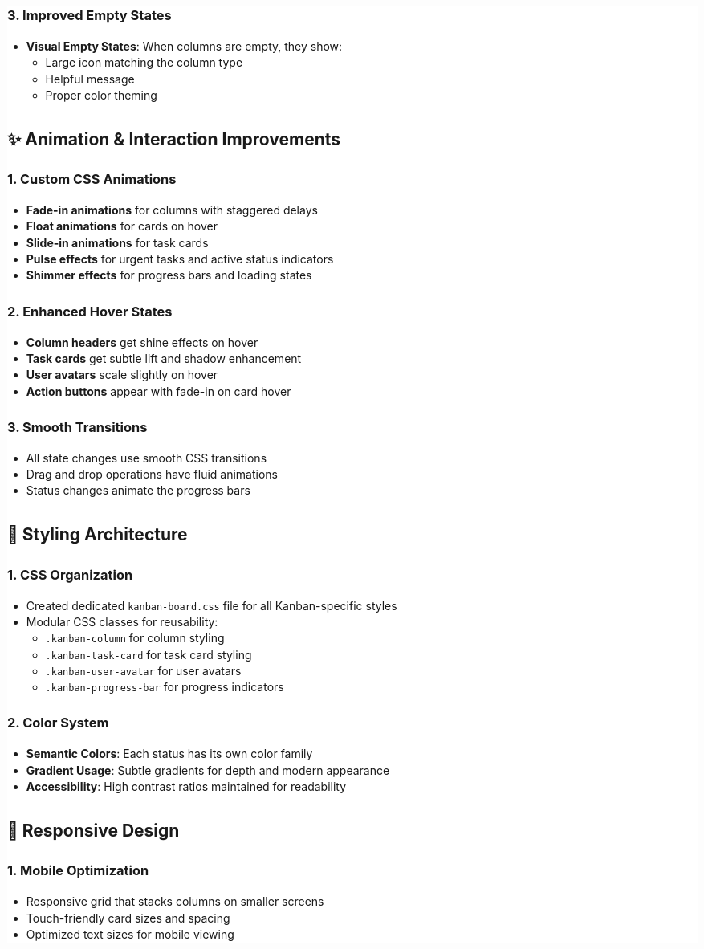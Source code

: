 ### 3. **Improved Empty States**
- **Visual Empty States**: When columns are empty, they show:
  - Large icon matching the column type
  - Helpful message
  - Proper color theming

## ✨ Animation & Interaction Improvements

### 1. **Custom CSS Animations**
- **Fade-in animations** for columns with staggered delays
- **Float animations** for cards on hover
- **Slide-in animations** for task cards
- **Pulse effects** for urgent tasks and active status indicators
- **Shimmer effects** for progress bars and loading states

### 2. **Enhanced Hover States**
- **Column headers** get shine effects on hover
- **Task cards** get subtle lift and shadow enhancement
- **User avatars** scale slightly on hover
- **Action buttons** appear with fade-in on card hover

### 3. **Smooth Transitions**
- All state changes use smooth CSS transitions
- Drag and drop operations have fluid animations
- Status changes animate the progress bars

## 🎨 Styling Architecture

### 1. **CSS Organization**
- Created dedicated `kanban-board.css` file for all Kanban-specific styles
- Modular CSS classes for reusability:
  - `.kanban-column` for column styling
  - `.kanban-task-card` for task card styling
  - `.kanban-user-avatar` for user avatars
  - `.kanban-progress-bar` for progress indicators

### 2. **Color System**
- **Semantic Colors**: Each status has its own color family
- **Gradient Usage**: Subtle gradients for depth and modern appearance
- **Accessibility**: High contrast ratios maintained for readability

## 📱 Responsive Design

### 1. **Mobile Optimization**
- Responsive grid that stacks columns on smaller screens
- Touch-friendly card sizes and spacing
- Optimized text sizes for mobile viewing
